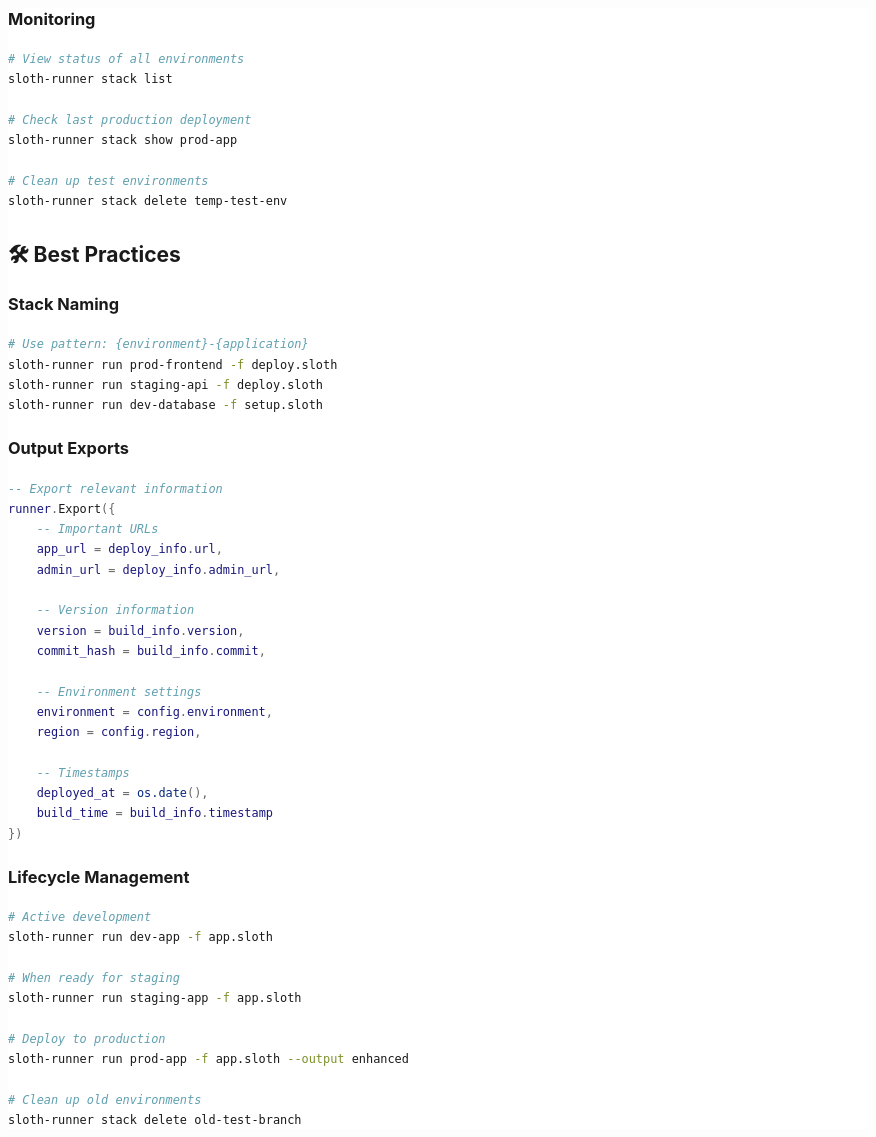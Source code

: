### Monitoring

```bash
# View status of all environments
sloth-runner stack list

# Check last production deployment
sloth-runner stack show prod-app

# Clean up test environments
sloth-runner stack delete temp-test-env
```

## 🛠️ Best Practices

### Stack Naming

```bash
# Use pattern: {environment}-{application}
sloth-runner run prod-frontend -f deploy.sloth
sloth-runner run staging-api -f deploy.sloth
sloth-runner run dev-database -f setup.sloth
```

### Output Exports

```lua
-- Export relevant information
runner.Export({
    -- Important URLs
    app_url = deploy_info.url,
    admin_url = deploy_info.admin_url,
    
    -- Version information
    version = build_info.version,
    commit_hash = build_info.commit,
    
    -- Environment settings
    environment = config.environment,
    region = config.region,
    
    -- Timestamps
    deployed_at = os.date(),
    build_time = build_info.timestamp
})
```

### Lifecycle Management

```bash
# Active development
sloth-runner run dev-app -f app.sloth

# When ready for staging
sloth-runner run staging-app -f app.sloth

# Deploy to production
sloth-runner run prod-app -f app.sloth --output enhanced

# Clean up old environments
sloth-runner stack delete old-test-branch
```
